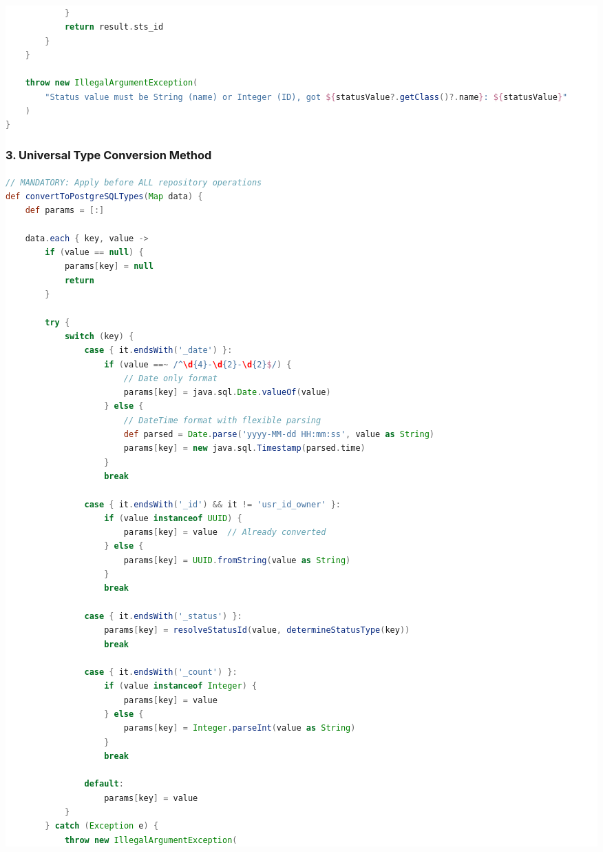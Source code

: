 ```groovy
            }
            return result.sts_id
        }
    }

    throw new IllegalArgumentException(
        "Status value must be String (name) or Integer (ID), got ${statusValue?.getClass()?.name}: ${statusValue}"
    )
}
```

### 3. Universal Type Conversion Method

```groovy
// MANDATORY: Apply before ALL repository operations
def convertToPostgreSQLTypes(Map data) {
    def params = [:]

    data.each { key, value ->
        if (value == null) {
            params[key] = null
            return
        }

        try {
            switch (key) {
                case { it.endsWith('_date') }:
                    if (value ==~ /^\d{4}-\d{2}-\d{2}$/) {
                        // Date only format
                        params[key] = java.sql.Date.valueOf(value)
                    } else {
                        // DateTime format with flexible parsing
                        def parsed = Date.parse('yyyy-MM-dd HH:mm:ss', value as String)
                        params[key] = new java.sql.Timestamp(parsed.time)
                    }
                    break

                case { it.endsWith('_id') && it != 'usr_id_owner' }:
                    if (value instanceof UUID) {
                        params[key] = value  // Already converted
                    } else {
                        params[key] = UUID.fromString(value as String)
                    }
                    break

                case { it.endsWith('_status') }:
                    params[key] = resolveStatusId(value, determineStatusType(key))
                    break

                case { it.endsWith('_count') }:
                    if (value instanceof Integer) {
                        params[key] = value
                    } else {
                        params[key] = Integer.parseInt(value as String)
                    }
                    break

                default:
                    params[key] = value
            }
        } catch (Exception e) {
            throw new IllegalArgumentException(
```